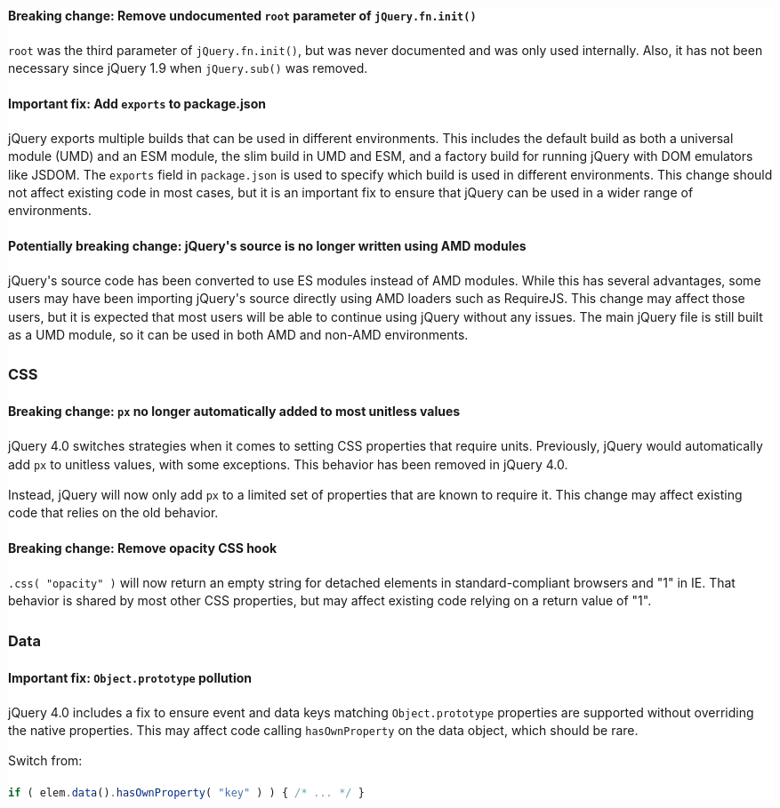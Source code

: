 #### Breaking change: Remove undocumented `root` parameter of `jQuery.fn.init()`

`root` was the third parameter of `jQuery.fn.init()`, but was never documented and was only used internally. Also, it has not been necessary since jQuery 1.9 when `jQuery.sub()` was removed.

#### Important fix: Add `exports` to package.json

jQuery exports multiple builds that can be used in different environments. This includes the default build as both a universal module (UMD) and an ESM module, the slim build in UMD and ESM, and a factory build for running jQuery with DOM emulators like JSDOM. The `exports` field in `package.json` is used to specify which build is used in different environments. This change should not affect existing code in most cases, but it is an important fix to ensure that jQuery can be used in a wider range of environments.

#### Potentially breaking change: jQuery's source is no longer written using AMD modules

jQuery's source code has been converted to use ES modules instead of AMD modules. While this has several advantages, some users may have been importing jQuery's source directly using AMD loaders such as RequireJS. This change may affect those users, but it is expected that most users will be able to continue using jQuery without any issues. The main jQuery file is still built as a UMD module, so it can be used in both AMD and non-AMD environments.

### CSS

#### Breaking change: `px` no longer automatically added to most unitless values

jQuery 4.0 switches strategies when it comes to setting CSS properties that require units. Previously, jQuery would automatically add `px` to unitless values, with some exceptions. This behavior has been removed in jQuery 4.0.

Instead, jQuery will now only add `px` to a limited set of properties that are known to require it. This change may affect existing code that relies on the old behavior.

#### Breaking change: Remove opacity CSS hook

`.css( "opacity" )` will now return an empty string for detached elements in standard-compliant browsers and "1" in IE. That behavior is shared by most other CSS properties, but may affect existing code relying on a return value of "1".

### Data

#### Important fix: `Object.prototype` pollution

jQuery 4.0 includes a fix to ensure event and data keys matching `Object.prototype` properties are supported without overriding the native properties. This may affect code calling `hasOwnProperty` on the data object, which should be rare.

Switch from:

```js
if ( elem.data().hasOwnProperty( "key" ) ) { /* ... */ }
```
